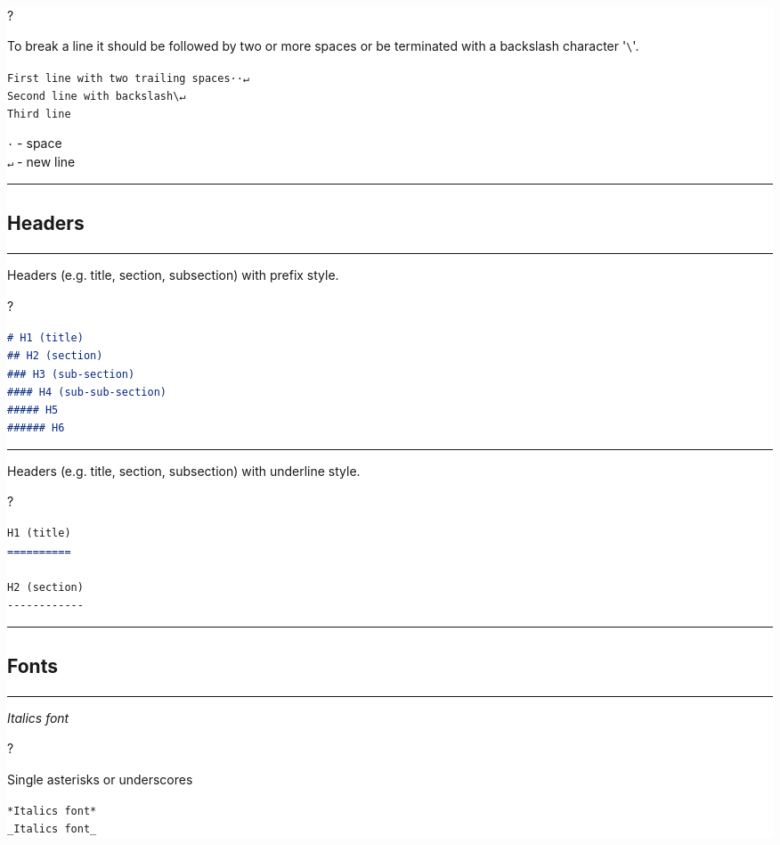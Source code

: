 ?

To break a line it should be followed by two or more spaces or be terminated with a backslash character '`\`'.

```md
First line with two trailing spaces··↵
Second line with backslash\↵
Third line
```
`·` - space \
`↵` - new line 

________________________________________________________________________________


## Headers 

________________________________________________________________________________

Headers (e.g. title, section, subsection) with prefix style.

?

```md
# H1 (title)
## H2 (section)
### H3 (sub-section)
#### H4 (sub-sub-section)
##### H5
###### H6
```

________________________________________________________________________________

Headers (e.g. title, section, subsection) with underline style.

?

```md
H1 (title)
==========

H2 (section)
------------
```

________________________________________________________________________________

## Fonts

________________________________________________________________________________

*Italics font*

? 

Single asterisks or underscores
```md
*Italics font*
_Italics font_
```
